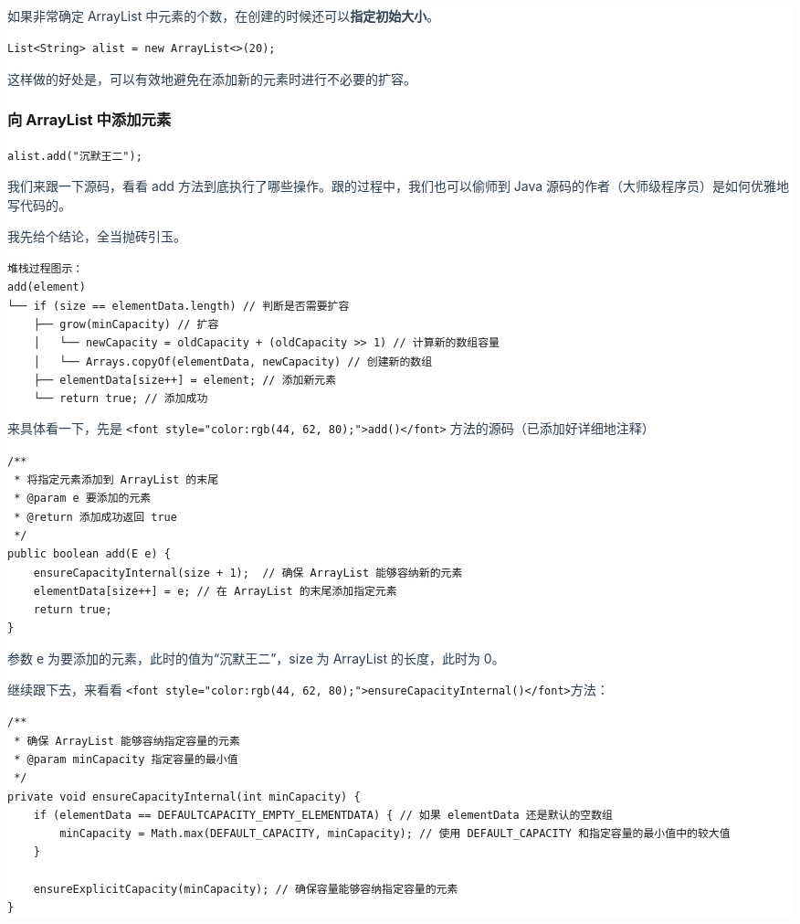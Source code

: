 <font style="color:rgb(44, 62, 80);">如果非常确定 ArrayList 中元素的个数，在创建的时候还可以</font>**<font style="color:rgb(44, 62, 80);">指定初始大小</font>**<font style="color:rgb(44, 62, 80);">。</font>

```plain
List<String> alist = new ArrayList<>(20);
```

<font style="color:rgb(44, 62, 80);">这样做的好处是，可以有效地避免在添加新的元素时进行不必要的扩容。</font>

### 向 ArrayList 中添加元素

```plain
alist.add("沉默王二");
```

<font style="color:rgb(44, 62, 80);">我们来跟一下源码，看看 add 方法到底执行了哪些操作。跟的过程中，我们也可以偷师到 Java 源码的作者（大师级程序员）是如何优雅地写代码的。</font>

<font style="color:rgb(44, 62, 80);">我先给个结论，全当抛砖引玉。</font>

```plain
堆栈过程图示：
add(element)
└── if (size == elementData.length) // 判断是否需要扩容
    ├── grow(minCapacity) // 扩容
    │   └── newCapacity = oldCapacity + (oldCapacity >> 1) // 计算新的数组容量
    │   └── Arrays.copyOf(elementData, newCapacity) // 创建新的数组
    ├── elementData[size++] = element; // 添加新元素
    └── return true; // 添加成功
```

<font style="color:rgb(44, 62, 80);">来具体看一下，先是</font><font style="color:rgb(44, 62, 80);"> </font>`<font style="color:rgb(44, 62, 80);">add()</font>`<font style="color:rgb(44, 62, 80);"> </font><font style="color:rgb(44, 62, 80);">方法的源码（已添加好详细地注释）</font>

```plain
/**
 * 将指定元素添加到 ArrayList 的末尾
 * @param e 要添加的元素
 * @return 添加成功返回 true
 */
public boolean add(E e) {
    ensureCapacityInternal(size + 1);  // 确保 ArrayList 能够容纳新的元素
    elementData[size++] = e; // 在 ArrayList 的末尾添加指定元素
    return true;
}
```

<font style="color:rgb(44, 62, 80);">参数 e 为要添加的元素，此时的值为“沉默王二”，size 为 ArrayList 的长度，此时为 0。</font>

<font style="color:rgb(44, 62, 80);">继续跟下去，来看看</font><font style="color:rgb(44, 62, 80);"> </font>`<font style="color:rgb(44, 62, 80);">ensureCapacityInternal()</font>`<font style="color:rgb(44, 62, 80);">方法：</font>

```plain
/**
 * 确保 ArrayList 能够容纳指定容量的元素
 * @param minCapacity 指定容量的最小值
 */
private void ensureCapacityInternal(int minCapacity) {
    if (elementData == DEFAULTCAPACITY_EMPTY_ELEMENTDATA) { // 如果 elementData 还是默认的空数组
        minCapacity = Math.max(DEFAULT_CAPACITY, minCapacity); // 使用 DEFAULT_CAPACITY 和指定容量的最小值中的较大值
    }

    ensureExplicitCapacity(minCapacity); // 确保容量能够容纳指定容量的元素
}
```
